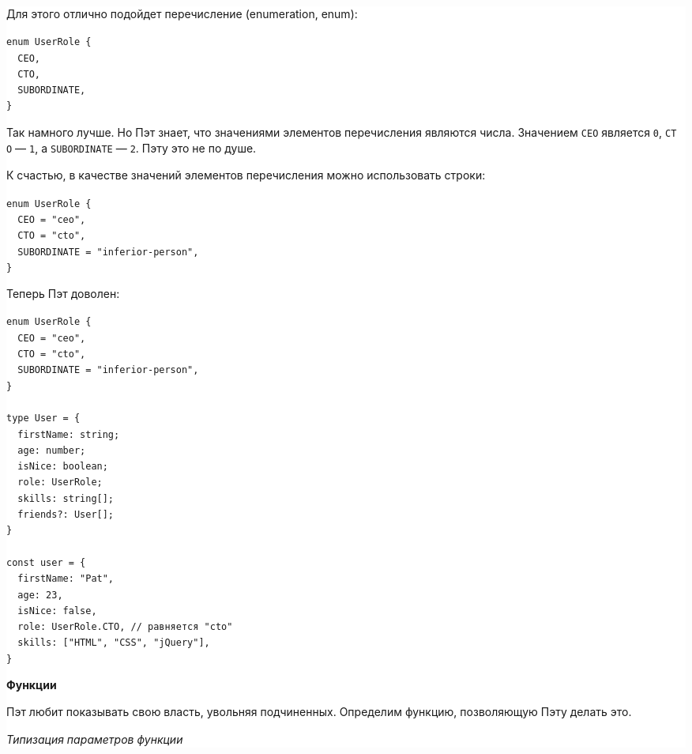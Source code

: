Для этого отлично подойдет перечисление (enumeration, enum):

```
enum UserRole {
  CEO,
  CTO,
  SUBORDINATE,
}
```

Так намного лучше. Но Пэт знает, что значениями элементов перечисления являются числа. Значением `CEO` является `0`, `CTO` — `1`, а `SUBORDINATE` — `2`. Пэту это не по душе.

К счастью, в качестве значений элементов перечисления можно использовать строки:

```
enum UserRole {
  CEO = "ceo",
  CTO = "cto",
  SUBORDINATE = "inferior-person",
}
```

Теперь Пэт доволен:

```
enum UserRole {
  CEO = "ceo",
  CTO = "cto",
  SUBORDINATE = "inferior-person",
}

type User = {
  firstName: string;
  age: number;
  isNice: boolean;
  role: UserRole;
  skills: string[];
  friends?: User[];
}

const user = {
  firstName: "Pat",
  age: 23,
  isNice: false,
  role: UserRole.CTO, // равняется "cto"
  skills: ["HTML", "CSS", "jQuery"],
}
```

**Функции**

Пэт любит показывать свою власть, увольняя подчиненных. Определим функцию, позволяющую Пэту делать это.

_Типизация параметров функции_
